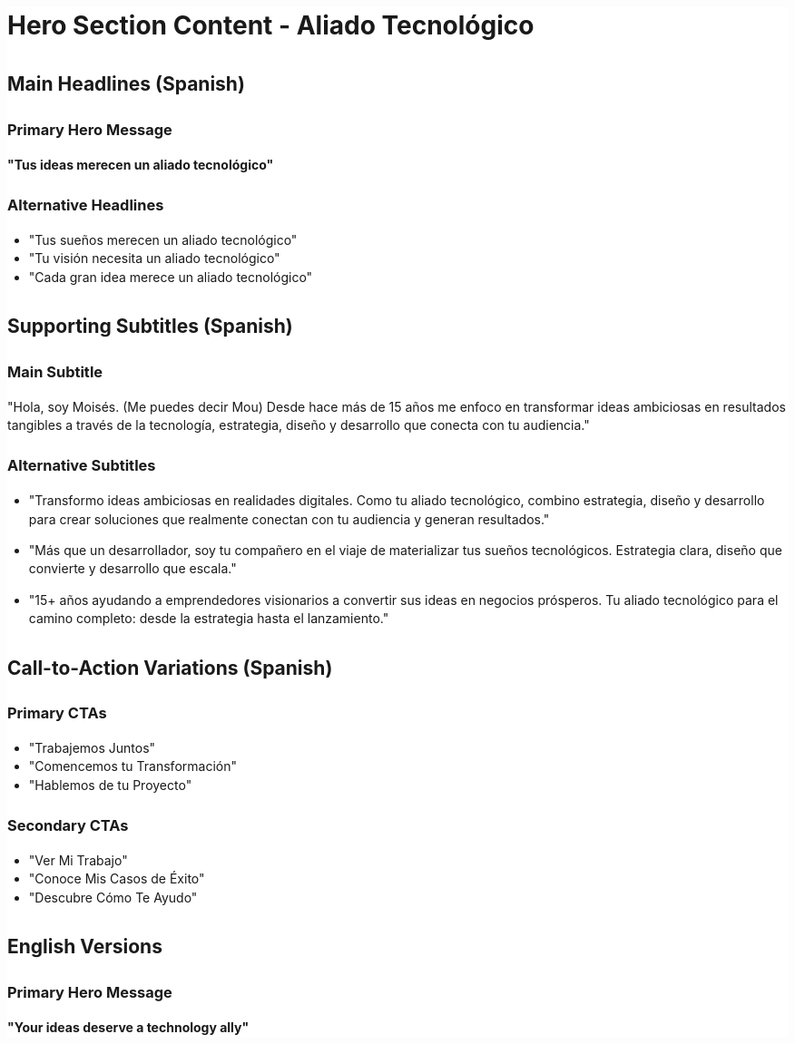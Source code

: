 # Hero Section Content - Aliado Tecnológico

## Main Headlines (Spanish)

### Primary Hero Message
**"Tus ideas merecen un aliado tecnológico"**

### Alternative Headlines
- "Tus sueños merecen un aliado tecnológico"
- "Tu visión necesita un aliado tecnológico"
- "Cada gran idea merece un aliado tecnológico"

## Supporting Subtitles (Spanish)

### Main Subtitle
"Hola, soy Moisés. (Me puedes decir Mou) Desde hace más de 15 años me enfoco en transformar ideas ambiciosas en resultados tangibles a través de la tecnología, estrategia, diseño y desarrollo que conecta con tu audiencia."

### Alternative Subtitles
- "Transformo ideas ambiciosas en realidades digitales. Como tu aliado tecnológico, combino estrategia, diseño y desarrollo para crear soluciones que realmente conectan con tu audiencia y generan resultados."

- "Más que un desarrollador, soy tu compañero en el viaje de materializar tus sueños tecnológicos. Estrategia clara, diseño que convierte y desarrollo que escala."

- "15+ años ayudando a emprendedores visionarios a convertir sus ideas en negocios prósperos. Tu aliado tecnológico para el camino completo: desde la estrategia hasta el lanzamiento."

## Call-to-Action Variations (Spanish)

### Primary CTAs
- "Trabajemos Juntos"
- "Comencemos tu Transformación"
- "Hablemos de tu Proyecto"

### Secondary CTAs
- "Ver Mi Trabajo"
- "Conoce Mis Casos de Éxito"
- "Descubre Cómo Te Ayudo"

## English Versions

### Primary Hero Message
**"Your ideas deserve a technology ally"**
